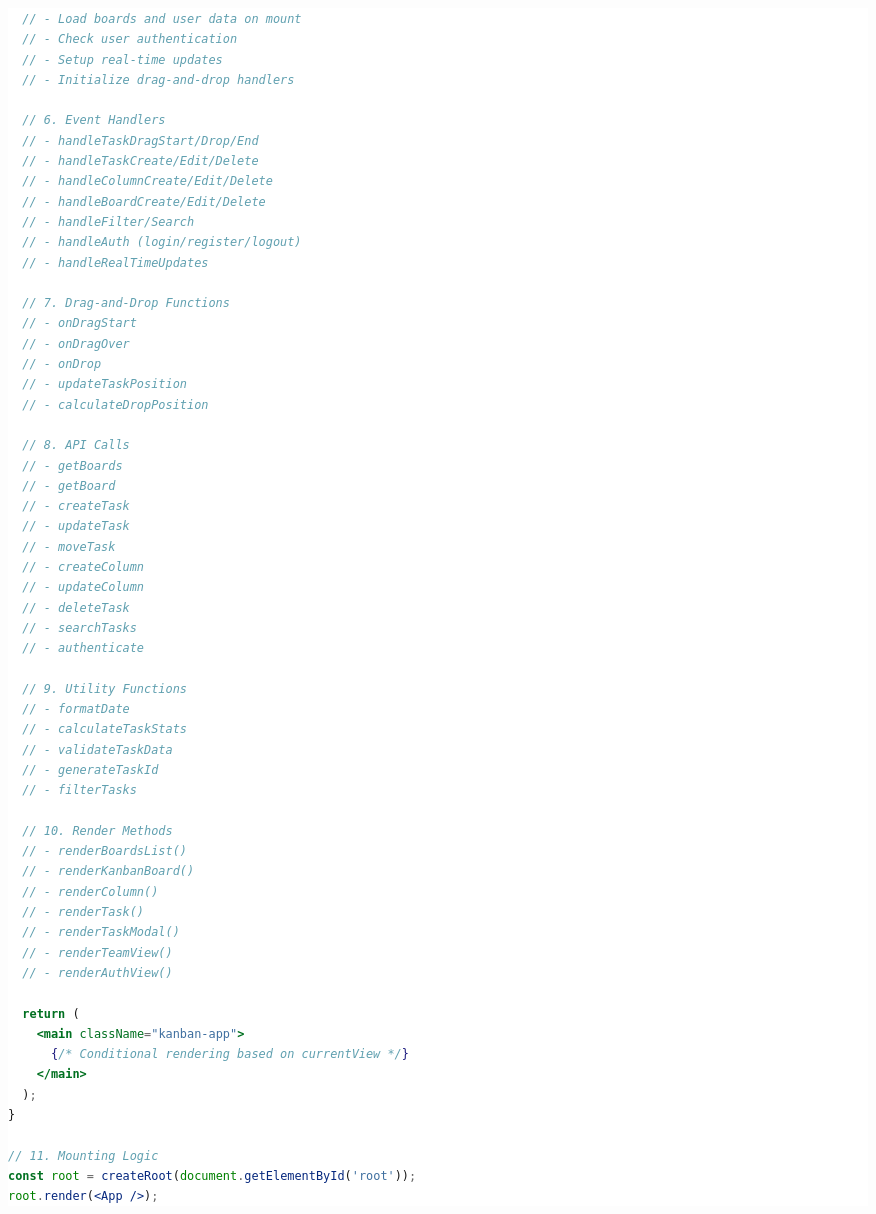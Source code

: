 ```jsx
  // - Load boards and user data on mount
  // - Check user authentication
  // - Setup real-time updates
  // - Initialize drag-and-drop handlers
  
  // 6. Event Handlers
  // - handleTaskDragStart/Drop/End
  // - handleTaskCreate/Edit/Delete
  // - handleColumnCreate/Edit/Delete
  // - handleBoardCreate/Edit/Delete
  // - handleFilter/Search
  // - handleAuth (login/register/logout)
  // - handleRealTimeUpdates
  
  // 7. Drag-and-Drop Functions
  // - onDragStart
  // - onDragOver
  // - onDrop
  // - updateTaskPosition
  // - calculateDropPosition
  
  // 8. API Calls
  // - getBoards
  // - getBoard
  // - createTask
  // - updateTask
  // - moveTask
  // - createColumn
  // - updateColumn
  // - deleteTask
  // - searchTasks
  // - authenticate
  
  // 9. Utility Functions
  // - formatDate
  // - calculateTaskStats
  // - validateTaskData
  // - generateTaskId
  // - filterTasks
  
  // 10. Render Methods
  // - renderBoardsList()
  // - renderKanbanBoard()
  // - renderColumn()
  // - renderTask()
  // - renderTaskModal()
  // - renderTeamView()
  // - renderAuthView()
  
  return (
    <main className="kanban-app">
      {/* Conditional rendering based on currentView */}
    </main>
  );
}

// 11. Mounting Logic
const root = createRoot(document.getElementById('root'));
root.render(<App />);
```

